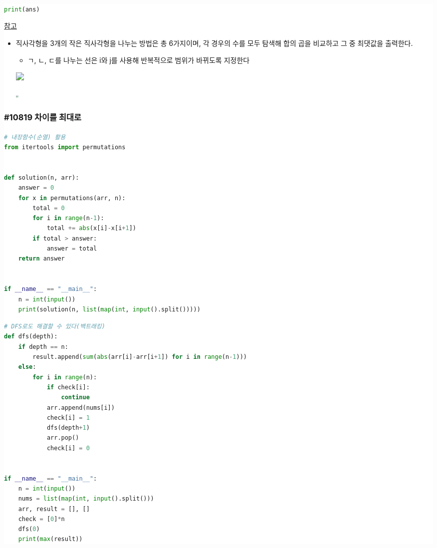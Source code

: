 ```python
print(ans)
```

[참고](https://sdesigner.tistory.com/m/52)

- 직사각형을 3개의 작은 직사각형을 나누는 방법은 총 6가지이며, 각 경우의 수를 모두 탐색해 합의 곱을 비교하고 그 중 최댓값을 출력한다.

  - ㄱ, ㄴ, ㄷ를 나누는 선은 i와 j를 사용해 반복적으로 범위가 바뀌도록 지정한다

  ![](https://img1.daumcdn.net/thumb/R1280x0/?scode=mtistory2&fname=https%3A%2F%2Fblog.kakaocdn.net%2Fdn%2FbuVo9L%2FbtqSXjNV05H%2FnZ7CkiZhMdQXH66jRDMdtk%2Fimg.png)

  <img src="https://img1.daumcdn.net/thumb/R1280x0/?scode=mtistory2&fname=https%3A%2F%2Fblog.kakaocdn.net%2Fdn%2FttkEK%2FbtqSTI8yabk%2FCHlk16LT8lVoolt2kIhW10%2Fimg.png" style="zoom:30%;" />



### #10819 차이를 최대로

```python
# 내장함수(순열) 활용
from itertools import permutations


def solution(n, arr):
    answer = 0
    for x in permutations(arr, n):
        total = 0
        for i in range(n-1):
            total += abs(x[i]-x[i+1])
        if total > answer:
            answer = total
    return answer


if __name__ == "__main__":
    n = int(input())
    print(solution(n, list(map(int, input().split()))))
```

```python
# DFS로도 해결할 수 있다(백트래킹)
def dfs(depth):
    if depth == n:
        result.append(sum(abs(arr[i]-arr[i+1]) for i in range(n-1)))
    else:
        for i in range(n):
            if check[i]:
                continue
            arr.append(nums[i])
            check[i] = 1
            dfs(depth+1)
            arr.pop()
            check[i] = 0


if __name__ == "__main__":
    n = int(input())
    nums = list(map(int, input().split()))
    arr, result = [], []
    check = [0]*n
    dfs(0)
    print(max(result))
```
